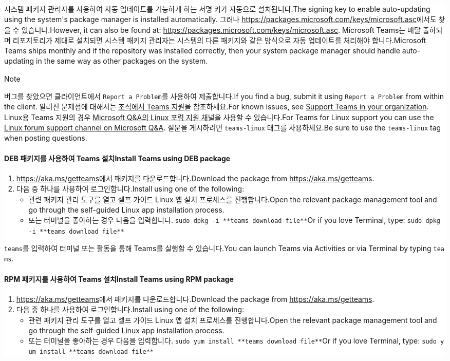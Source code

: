 <span data-ttu-id="a5269-166">시스템 패키지 관리자를 사용하여 자동 업데이트를 가능하게 하는 서명 키가 자동으로 설치됩니다.</span><span class="sxs-lookup"><span data-stu-id="a5269-166">The signing key to enable auto-updating using the system's package manager is installed automatically.</span></span> <span data-ttu-id="a5269-167">그러나 <https://packages.microsoft.com/keys/microsoft.asc>에서도 찾을 수 있습니다.</span><span class="sxs-lookup"><span data-stu-id="a5269-167">However, it can also be found at: <https://packages.microsoft.com/keys/microsoft.asc>.</span></span> <span data-ttu-id="a5269-168">Microsoft Teams는 매달 출하되며 리포지토리가 제대로 설치되면 시스템 패키지 관리자는 시스템의 다른 패키지와 같은 방식으로 자동 업데이트를 처리해야 합니다.</span><span class="sxs-lookup"><span data-stu-id="a5269-168">Microsoft Teams ships monthly and if the repository was installed correctly, then your system package manager should handle auto-updating in the same way as other packages on the system.</span></span>

> [!NOTE] 
> <span data-ttu-id="a5269-169">버그를 찾았으면 클라이언트에서 `Report a Problem`를 사용하여 제출합니다.</span><span class="sxs-lookup"><span data-stu-id="a5269-169">If you find a bug, submit it using `Report a Problem` from within the client.</span></span> <span data-ttu-id="a5269-170">알려진 문제점에 대해서는 [조직에서 Teams 지원](/MicrosoftTeams/troubleshoot/teams-welcome)을 참조하세요.</span><span class="sxs-lookup"><span data-stu-id="a5269-170">For known issues, see [Support Teams in your organization](/MicrosoftTeams/troubleshoot/teams-welcome).</span></span>
> <span data-ttu-id="a5269-171">Linux용 Teams 지원의 경우 [Microsoft Q&A의 Linux 포럼 지원 채널](/answers/topics/teams.html)을 사용할 수 있습니다.</span><span class="sxs-lookup"><span data-stu-id="a5269-171">For Teams for Linux support you can use the [Linux forum support channel on Microsoft Q&A](/answers/topics/teams.html).</span></span> <span data-ttu-id="a5269-172">질문을 게시하려면 `teams-linux` 태그를 사용하세요.</span><span class="sxs-lookup"><span data-stu-id="a5269-172">Be sure to use the `teams-linux` tag when posting questions.</span></span> 

#### <a name="install-teams-using-deb-package"></a><span data-ttu-id="a5269-173">DEB 패키지를 사용하여 Teams 설치</span><span class="sxs-lookup"><span data-stu-id="a5269-173">Install Teams using DEB package</span></span>

1. <span data-ttu-id="a5269-174"><https://aka.ms/getteams>에서 패키지를 다운로드합니다.</span><span class="sxs-lookup"><span data-stu-id="a5269-174">Download the package from <https://aka.ms/getteams>.</span></span>
2. <span data-ttu-id="a5269-175">다음 중 하나를 사용하여 로그인합니다.</span><span class="sxs-lookup"><span data-stu-id="a5269-175">Install using one of the following:</span></span>
    - <span data-ttu-id="a5269-176">관련 패키지 관리 도구를 열고 셀프 가이드 Linux 앱 설치 프로세스를 진행합니다.</span><span class="sxs-lookup"><span data-stu-id="a5269-176">Open the relevant package management tool and go through the self-guided Linux app installation process.</span></span>
    - <span data-ttu-id="a5269-177">또는 터미널을 좋아하는 경우 다음을 입력합니다. `sudo dpkg -i **teams download file**`</span><span class="sxs-lookup"><span data-stu-id="a5269-177">Or if you love Terminal, type: `sudo dpkg -i **teams download file**`</span></span>

<span data-ttu-id="a5269-178">`teams`를 입력하여 터미널 또는 활동을 통해 Teams를 실행할 수 있습니다.</span><span class="sxs-lookup"><span data-stu-id="a5269-178">You can launch Teams via Activities or via Terminal by typing `teams`.</span></span>

#### <a name="install-teams-using-rpm-package"></a><span data-ttu-id="a5269-179">RPM 패키지를 사용하여 Teams 설치</span><span class="sxs-lookup"><span data-stu-id="a5269-179">Install Teams using RPM package</span></span>

1. <span data-ttu-id="a5269-180"><https://aka.ms/getteams>에서 패키지를 다운로드합니다.</span><span class="sxs-lookup"><span data-stu-id="a5269-180">Download the package from <https://aka.ms/getteams>.</span></span>
2. <span data-ttu-id="a5269-181">다음 중 하나를 사용하여 로그인합니다.</span><span class="sxs-lookup"><span data-stu-id="a5269-181">Install using one of the following:</span></span>
    - <span data-ttu-id="a5269-182">관련 패키지 관리 도구를 열고 셀프 가이드 Linux 앱 설치 프로세스를 진행합니다.</span><span class="sxs-lookup"><span data-stu-id="a5269-182">Open the relevant package management tool and go through the self-guided Linux app installation process.</span></span>
    - <span data-ttu-id="a5269-183">또는 터미널을 좋아하는 경우 다음을 입력합니다. `sudo yum install **teams download file**`</span><span class="sxs-lookup"><span data-stu-id="a5269-183">Or if you love Terminal, type: `sudo yum install **teams download file**`</span></span>
